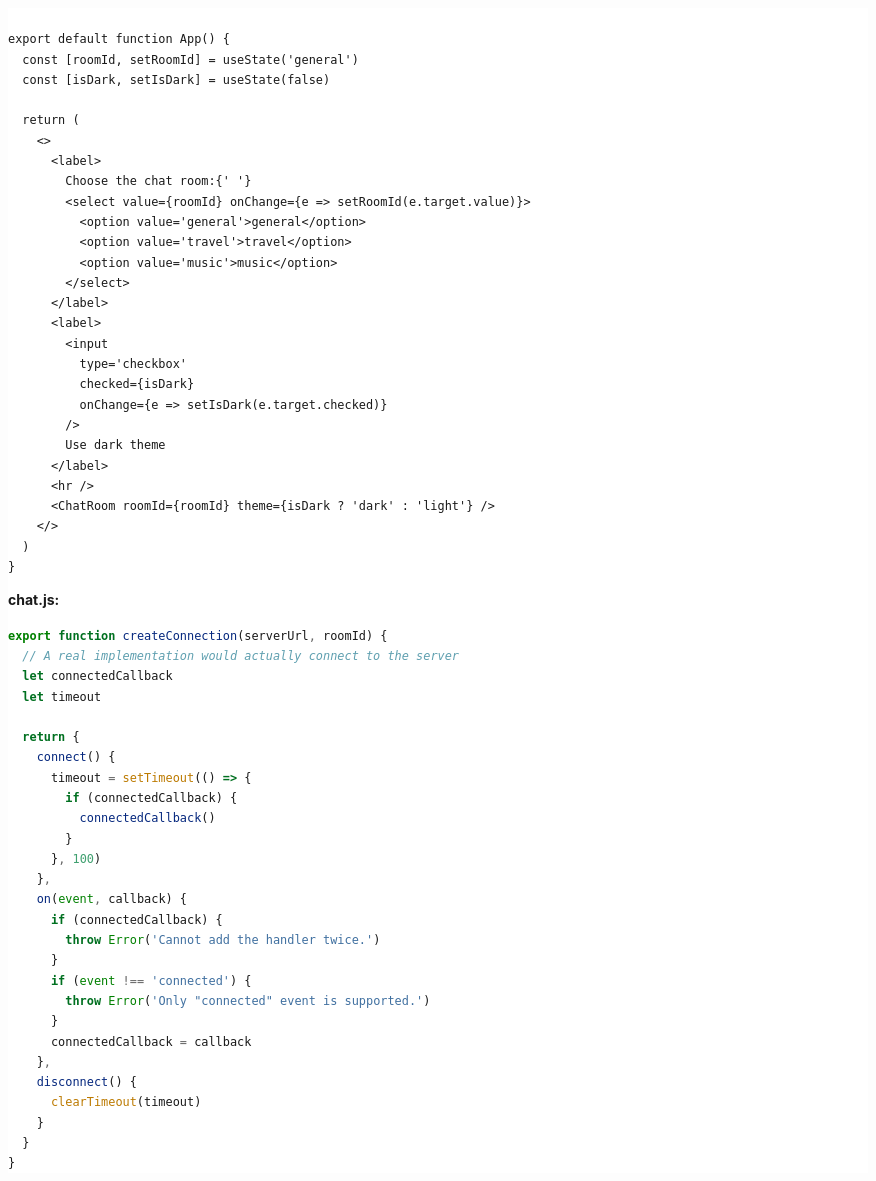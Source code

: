 ```tsx

export default function App() {
  const [roomId, setRoomId] = useState('general')
  const [isDark, setIsDark] = useState(false)

  return (
    <>
      <label>
        Choose the chat room:{' '}
        <select value={roomId} onChange={e => setRoomId(e.target.value)}>
          <option value='general'>general</option>
          <option value='travel'>travel</option>
          <option value='music'>music</option>
        </select>
      </label>
      <label>
        <input
          type='checkbox'
          checked={isDark}
          onChange={e => setIsDark(e.target.checked)}
        />
        Use dark theme
      </label>
      <hr />
      <ChatRoom roomId={roomId} theme={isDark ? 'dark' : 'light'} />
    </>
  )
}
```

**chat.js:**

```javascript
export function createConnection(serverUrl, roomId) {
  // A real implementation would actually connect to the server
  let connectedCallback
  let timeout

  return {
    connect() {
      timeout = setTimeout(() => {
        if (connectedCallback) {
          connectedCallback()
        }
      }, 100)
    },
    on(event, callback) {
      if (connectedCallback) {
        throw Error('Cannot add the handler twice.')
      }
      if (event !== 'connected') {
        throw Error('Only "connected" event is supported.')
      }
      connectedCallback = callback
    },
    disconnect() {
      clearTimeout(timeout)
    }
  }
}
```

